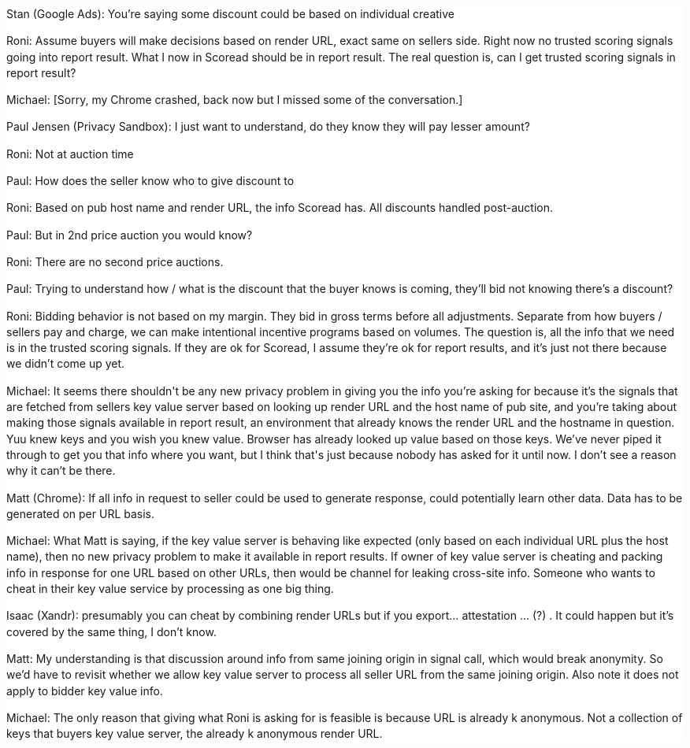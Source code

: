 Stan (Google Ads): You’re saying some discount could be based on individual creative

Roni: Assume buyers will make decisions based on render URL, exact same on sellers side. Right now no trusted scoring signals going into report result. What I now in Scoread should be in report result. The real question is, can I get trusted scoring signals in report result?

Michael: [Sorry, my Chrome crashed, back now but I missed some of the conversation.]

Paul Jensen (Privacy Sandbox): I just want to understand, do they know they will pay lesser amount?

Roni: Not at auction time

Paul: How does the seller know who to give discount to

Roni: Based on pub host name and render URL, the info Scoread has. All discounts handled post-auction. 

Paul: But in 2nd price auction you would know?


Roni: There are no second price auctions.

Paul: Trying to understand how / what is the discount that the buyer knows is coming, they’ll bid not knowing there’s a discount?


Roni: Bidding behavior is not based on my margin. They bid in gross terms before all adjustments. Separate from how buyers / sellers pay and charge, we can make intentional incentive programs based on volumes. The question is, all the info that we need is in the trusted scoring signals. If they are ok for Scoread, I assume they’re ok for report results, and it’s just not there because we didn’t come up yet.

Michael: It seems there shouldn't be any new privacy problem in giving you the info you’re asking for because it’s the signals that are fetched from sellers key value server based on looking up render URL and the host name of pub site, and you’re taking about making those signals available in report result, an environment that already knows the render URL and the hostname in question. Yuu knew keys and you wish you knew value. Browser has already looked up value based on those keys. We’ve never piped it through to get you that info where you want, but I think that's just because nobody has asked for it until now. I don’t see a reason why it can’t be there. 

Matt (Chrome): If all info in request to seller could be used to generate response, could potentially learn other data. Data has to be generated on per URL basis. 

Michael: What Matt is saying, if the key value server is behaving like expected (only based on each individual URL plus the host name), then no new privacy problem to make it available in report results. If owner of key value server is cheating and packing info in response for one URL based on other URLs, then would be channel for leaking cross-site info. Someone who wants to cheat in their key value service by processing as one big thing. 

Isaac (Xandr): presumably you can cheat by combining render URLs but if you export… attestation … (?) . It could happen but it’s covered by the same thing, I don’t know.

Matt: My understanding is that discussion around info from same joining origin in signal call, which would break anonymity. So we’d have to revisit whether we allow key value server to process all seller URL from the same joining origin. Also note it does not apply to bidder key value info.

Michael: The only reason that giving what Roni is asking for is feasible is because URL is already k anonymous. Not a collection of keys that buyers key value server, the already k anonymous render URL. 
